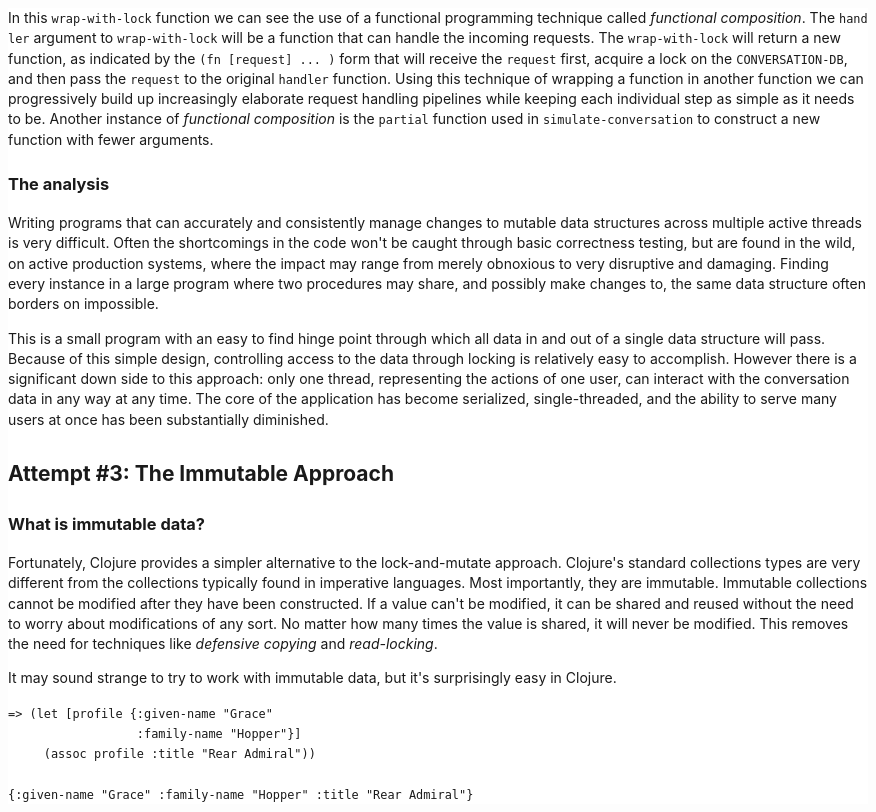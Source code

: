 In this `wrap-with-lock` function we can see the use of a functional
programming technique called _functional composition_.  The `handler`
argument to `wrap-with-lock` will be a function that can handle the incoming
requests.  The `wrap-with-lock` will return a new function, as indicated by
the `(fn [request] ... )` form that will receive the `request` first, acquire
a lock on the `CONVERSATION-DB`, and then pass the `request` to the original
`handler` function.  Using this technique of wrapping a function in another
function we can progressively build up increasingly elaborate request
handling pipelines while keeping each individual step as simple as it needs
to be.  Another instance of _functional composition_ is the `partial`
function used in `simulate-conversation` to construct a new function with
fewer arguments.

### The analysis
Writing programs that can accurately and consistently manage changes to
mutable data structures across multiple active threads is very difficult.
Often the shortcomings in the code won't be caught through basic correctness
testing, but are found in the wild, on active production systems, where the
impact may range from merely obnoxious to very disruptive and damaging.
Finding every instance in a large program where two procedures may share,
and possibly make changes to, the same data structure often borders on
impossible.

This is a small program with an easy to find hinge point through which all
data in and out of a single data structure will pass.  Because of this simple
design, controlling access to the data through locking is relatively easy
to accomplish.  However there is a significant down side to this approach:
only one thread, representing the actions of one user, can interact with
the conversation data in any way at any time.  The core of the application
has become serialized, single-threaded, and the ability to serve many
users at once has been substantially diminished.


## Attempt #3: The Immutable Approach
### What is immutable data?
Fortunately, Clojure provides a simpler alternative to the lock-and-mutate
approach.  Clojure's standard collections types are very different from the
collections typically found in imperative languages.  Most importantly,
they are immutable.  Immutable collections cannot be modified after they
have been constructed.  If a value can't be modified, it can be shared and
reused without the need to worry about modifications of any sort.  No matter
how many times the value is shared, it will never be modified.  This removes
the need for techniques like _defensive copying_ and _read-locking_.

It may sound strange to try to work with immutable data, but it's surprisingly
easy in Clojure.

```
=> (let [profile {:given-name "Grace"
                  :family-name "Hopper"}]
     (assoc profile :title "Rear Admiral"))

{:given-name "Grace" :family-name "Hopper" :title "Rear Admiral"}
```
